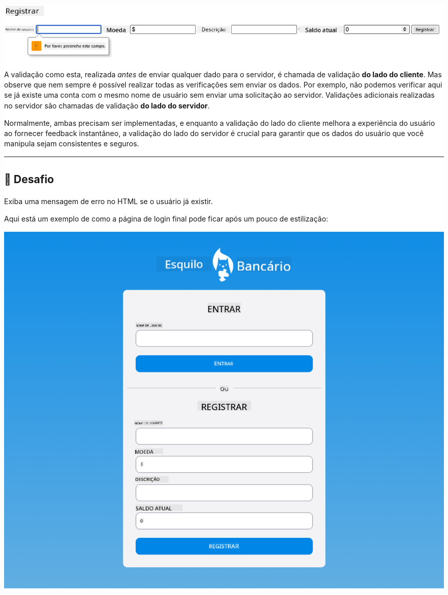 ![Captura de tela mostrando o erro de validação ao tentar enviar o formulário](../../../../translated_images/validation-error.8bd23e98d416c22f80076d04829a4bb718e0e550fd622862ef59008ccf0d5dce.br.png)

A validação como esta, realizada *antes* de enviar qualquer dado para o servidor, é chamada de validação **do lado do cliente**. Mas observe que nem sempre é possível realizar todas as verificações sem enviar os dados. Por exemplo, não podemos verificar aqui se já existe uma conta com o mesmo nome de usuário sem enviar uma solicitação ao servidor. Validações adicionais realizadas no servidor são chamadas de validação **do lado do servidor**.

Normalmente, ambas precisam ser implementadas, e enquanto a validação do lado do cliente melhora a experiência do usuário ao fornecer feedback instantâneo, a validação do lado do servidor é crucial para garantir que os dados do usuário que você manipula sejam consistentes e seguros.

---

## 🚀 Desafio

Exiba uma mensagem de erro no HTML se o usuário já existir.

Aqui está um exemplo de como a página de login final pode ficar após um pouco de estilização:

![Captura de tela da página de login após adicionar estilos CSS](../../../../translated_images/result.96ef01f607bf856aa9789078633e94a4f7664d912f235efce2657299becca483.br.png)
